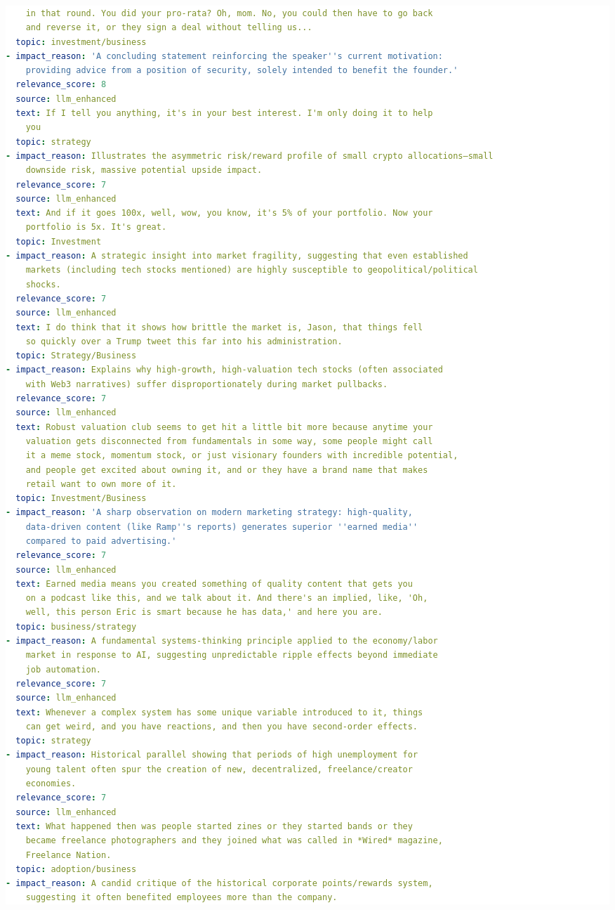 ```yaml
    in that round. You did your pro-rata? Oh, mom. No, you could then have to go back
    and reverse it, or they sign a deal without telling us...
  topic: investment/business
- impact_reason: 'A concluding statement reinforcing the speaker''s current motivation:
    providing advice from a position of security, solely intended to benefit the founder.'
  relevance_score: 8
  source: llm_enhanced
  text: If I tell you anything, it's in your best interest. I'm only doing it to help
    you
  topic: strategy
- impact_reason: Illustrates the asymmetric risk/reward profile of small crypto allocations—small
    downside risk, massive potential upside impact.
  relevance_score: 7
  source: llm_enhanced
  text: And if it goes 100x, well, wow, you know, it's 5% of your portfolio. Now your
    portfolio is 5x. It's great.
  topic: Investment
- impact_reason: A strategic insight into market fragility, suggesting that even established
    markets (including tech stocks mentioned) are highly susceptible to geopolitical/political
    shocks.
  relevance_score: 7
  source: llm_enhanced
  text: I do think that it shows how brittle the market is, Jason, that things fell
    so quickly over a Trump tweet this far into his administration.
  topic: Strategy/Business
- impact_reason: Explains why high-growth, high-valuation tech stocks (often associated
    with Web3 narratives) suffer disproportionately during market pullbacks.
  relevance_score: 7
  source: llm_enhanced
  text: Robust valuation club seems to get hit a little bit more because anytime your
    valuation gets disconnected from fundamentals in some way, some people might call
    it a meme stock, momentum stock, or just visionary founders with incredible potential,
    and people get excited about owning it, and or they have a brand name that makes
    retail want to own more of it.
  topic: Investment/Business
- impact_reason: 'A sharp observation on modern marketing strategy: high-quality,
    data-driven content (like Ramp''s reports) generates superior ''earned media''
    compared to paid advertising.'
  relevance_score: 7
  source: llm_enhanced
  text: Earned media means you created something of quality content that gets you
    on a podcast like this, and we talk about it. And there's an implied, like, 'Oh,
    well, this person Eric is smart because he has data,' and here you are.
  topic: business/strategy
- impact_reason: A fundamental systems-thinking principle applied to the economy/labor
    market in response to AI, suggesting unpredictable ripple effects beyond immediate
    job automation.
  relevance_score: 7
  source: llm_enhanced
  text: Whenever a complex system has some unique variable introduced to it, things
    can get weird, and you have reactions, and then you have second-order effects.
  topic: strategy
- impact_reason: Historical parallel showing that periods of high unemployment for
    young talent often spur the creation of new, decentralized, freelance/creator
    economies.
  relevance_score: 7
  source: llm_enhanced
  text: What happened then was people started zines or they started bands or they
    became freelance photographers and they joined what was called in *Wired* magazine,
    Freelance Nation.
  topic: adoption/business
- impact_reason: A candid critique of the historical corporate points/rewards system,
    suggesting it often benefited employees more than the company.
```